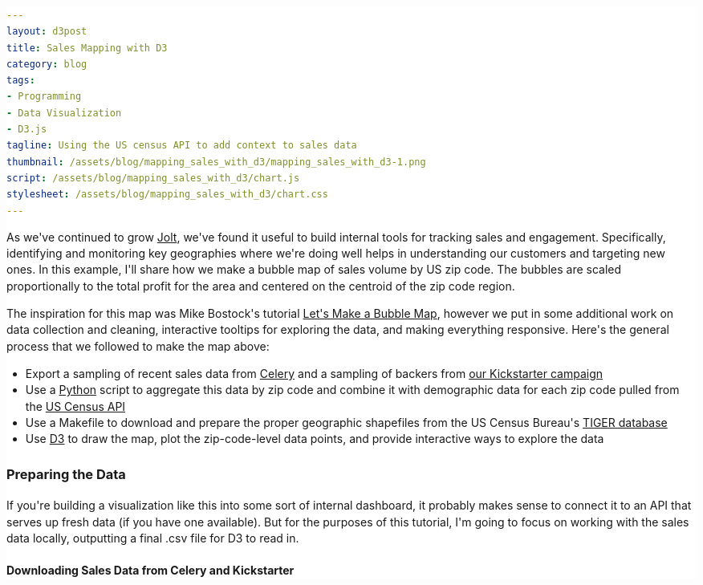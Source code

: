 ```yaml
---
layout: d3post
title: Sales Mapping with D3
category: blog
tags:
- Programming
- Data Visualization
- D3.js
tagline: Using the US census API to add context to sales data
thumbnail: /assets/blog/mapping_sales_with_d3/mapping_sales_with_d3-1.png
script: /assets/blog/mapping_sales_with_d3/chart.js
stylesheet: /assets/blog/mapping_sales_with_d3/chart.css
---
```


As we've continued to grow [Jolt](https://joltsensor.github.io/), we've found it useful to build internal tools for tracking sales and engagement. Specifically, identifying and monitoring key geographies where we're doing well helps in understanding our customers and targeting new ones. In this example, I'll share how we make a bubble map of sales volume by US zip code. The bubbles are scaled proportionally to the total profit for the area and centered on the centroid of the zip code region.

<div id="chart">
	<div id="pane-1" class="pane">
	</div>
	<div id="pane-2" class="pane">
	</div>
</div>

The inspiration for this map was Mike Bostock's tutorial [Let's Make a Bubble Map](https://bost.ocks.org/mike/bubble-map/), however we put in some additional work on data collection and cleaning, interactive tooltips for exploring the data, and making everything responsive. Here's the general process that we followed to make the map above:

* Export a sampling of recent sales data from [Celery](https://www.trycelery.com/) and a sampling of backers from [our Kickstarter campaign](http://joltsensor.com/kickstarter)
* Use a [Python](https://www.python.org/) script to aggregate this data by zip code and combine it with demographic data for each zip code pulled from the [US Census API](http://www.census.gov/data/developers/data-sets.html)
* Use a Makefile to download and prepare the proper geographic shapefiles from the US Census Bureau's [TIGER database](https://www.census.gov/geo/maps-data/data/tiger.html)
* Use [D3](https://d3js.org/) to draw the map, plot the zip-code-level data points, and provide interactive ways to explore the data

### Preparing the Data

If you're building a visualization like this into some sort of internal dashboard, it probably makes sense to connect it to an API that serves up fresh data (if you have one available). But for the purposes of this tutorial, I'm going to focus on working with the sales data locally, outputting a final .csv file for D3 to read in.

#### Downloading Sales Data from Celery and Kickstarter
